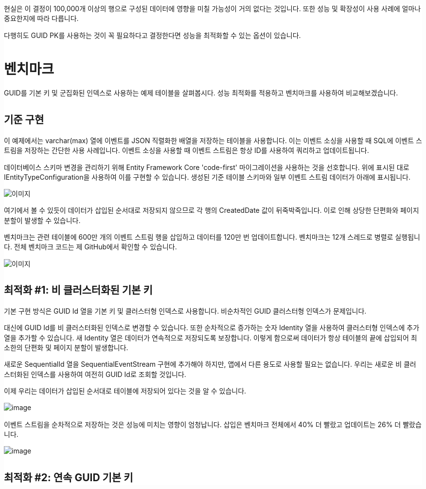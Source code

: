 현실은 이 결정이 100,000개 이상의 행으로 구성된 데이터에 영향을 미칠 가능성이 거의 없다는 것입니다. 또한 성능 및 확장성이 사용 사례에 얼마나 중요한지에 따라 다릅니다.

다행히도 GUID PK를 사용하는 것이 꼭 필요하다고 결정한다면 성능을 최적화할 수 있는 옵션이 있습니다.

# 벤치마크

<div class="content-ad"></div>

GUID를 기본 키 및 군집화된 인덱스로 사용하는 예제 테이블을 살펴봅시다. 성능 최적화를 적용하고 벤치마크를 사용하여 비교해보겠습니다.

## 기준 구현

이 예제에서는 varchar(max) 열에 이벤트를 JSON 직렬화한 배열을 저장하는 테이블을 사용합니다. 이는 이벤트 소싱을 사용할 때 SQL에 이벤트 스트림을 저장하는 간단한 사용 사례입니다. 이벤트 소싱을 사용할 때 이벤트 스트림은 항상 ID를 사용하여 쿼리하고 업데이트됩니다.

데이터베이스 스키마 변경을 관리하기 위해 Entity Framework Core 'code-first' 마이그레이션을 사용하는 것을 선호합니다. 위에 표시된 대로 IEntityTypeConfiguration을 사용하여 이를 구현할 수 있습니다. 생성된 기준 테이블 스키마와 일부 이벤트 스트림 데이터가 아래에 표시됩니다.

<div class="content-ad"></div>

![이미지](/assets/img/2024-08-17-HowWeDoubledthePerformanceofOurAppWhenUsingGUIDUUIDPrimaryKeysinSQL_1.png)

여기에서 볼 수 있듯이 데이터가 삽입된 순서대로 저장되지 않으므로 각 행의 CreatedDate 값이 뒤죽박죽입니다. 이로 인해 상당한 단편화와 페이지 분할이 발생할 수 있습니다.

벤치마크는 관련 테이블에 600만 개의 이벤트 스트림 행을 삽입하고 데이터를 120만 번 업데이트합니다. 벤치마크는 12개 스레드로 병렬로 실행됩니다. 전체 벤치마크 코드는 제 GitHub에서 확인할 수 있습니다.

![이미지](/assets/img/2024-08-17-HowWeDoubledthePerformanceofOurAppWhenUsingGUIDUUIDPrimaryKeysinSQL_2.png)

<div class="content-ad"></div>

## 최적화 #1: 비 클러스터화된 기본 키

기본 구현 방식은 GUID Id 열을 기본 키 및 클러스터형 인덱스로 사용합니다. 비순차적인 GUID 클러스터형 인덱스가 문제입니다.

대신에 GUID Id를 비 클러스터화된 인덱스로 변경할 수 있습니다. 또한 순차적으로 증가하는 숫자 Identity 열을 사용하여 클러스터형 인덱스에 추가 열을 추가할 수 있습니다. 새 Identity 열은 데이터가 연속적으로 저장되도록 보장합니다. 이렇게 함으로써 데이터가 항상 테이블의 끝에 삽입되어 최소한의 단편화 및 페이지 분할이 발생합니다.

새로운 SequentialId 열을 SequentialEventStream 구현에 추가해야 하지만, 앱에서 다른 용도로 사용할 필요는 없습니다. 우리는 새로운 비 클러스터화된 인덱스를 사용하여 여전히 GUID Id로 조회할 것입니다.

<div class="content-ad"></div>

이제 우리는 데이터가 삽입된 순서대로 테이블에 저장되어 있다는 것을 알 수 있습니다.

![image](/assets/img/2024-08-17-HowWeDoubledthePerformanceofOurAppWhenUsingGUIDUUIDPrimaryKeysinSQL_3.png)

이벤트 스트림을 순차적으로 저장하는 것은 성능에 미치는 영향이 엄청납니다. 삽입은 벤치마크 전체에서 40% 더 빨랐고 업데이트는 26% 더 빨랐습니다.

![image](/assets/img/2024-08-17-HowWeDoubledthePerformanceofOurAppWhenUsingGUIDUUIDPrimaryKeysinSQL_4.png)

<div class="content-ad"></div>

## 최적화 #2: 연속 GUID 기본 키
